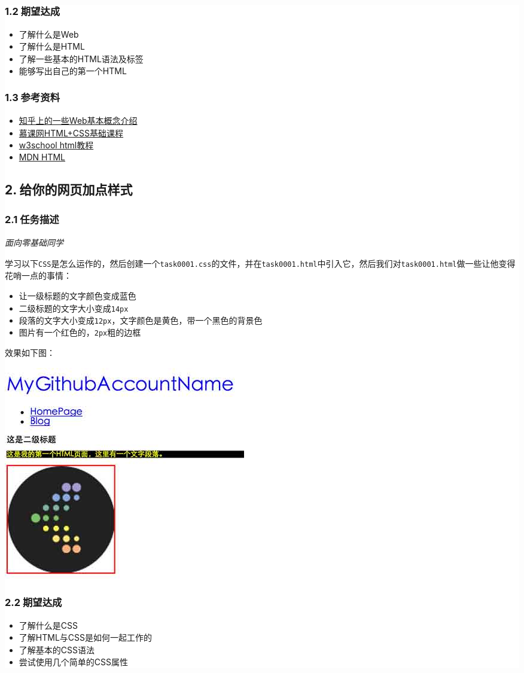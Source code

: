 ### 1.2 期望达成

- 了解什么是Web
- 了解什么是HTML
- 了解一些基本的HTML语法及标签
- 能够写出自己的第一个HTML

### 1.3 参考资料

- [知乎上的一些Web基本概念介绍](http://www.zhihu.com/question/22689579)
- [慕课网HTML+CSS基础课程](http://www.imooc.com/learn/9)
- [w3school html教程](http://w3school.com.cn/html/index.asp)
- [MDN HTML](https://developer.mozilla.org/zh-CN/docs/Web/HTML/Introduction)

## 2. 给你的网页加点样式

### 2.1 任务描述

*面向零基础同学*

学习以下`CSS`是怎么运作的，然后创建一个`task0001.css`的文件，并在`task0001.html`中引入它，然后我们对`task0001.html`做一些让他变得花哨一点的事情：

- 让一级标题的文字颜色变成蓝色
- 二级标题的文字大小变成`14px`
- 段落的文字大小变成`12px`，文字颜色是黄色，带一个黑色的背景色
- 图片有一个红色的，`2px`粗的边框

效果如下图：

![图片](img/task0001_2.jpg)

### 2.2 期望达成

- 了解什么是CSS
- 了解HTML与CSS是如何一起工作的
- 了解基本的CSS语法
- 尝试使用几个简单的CSS属性
